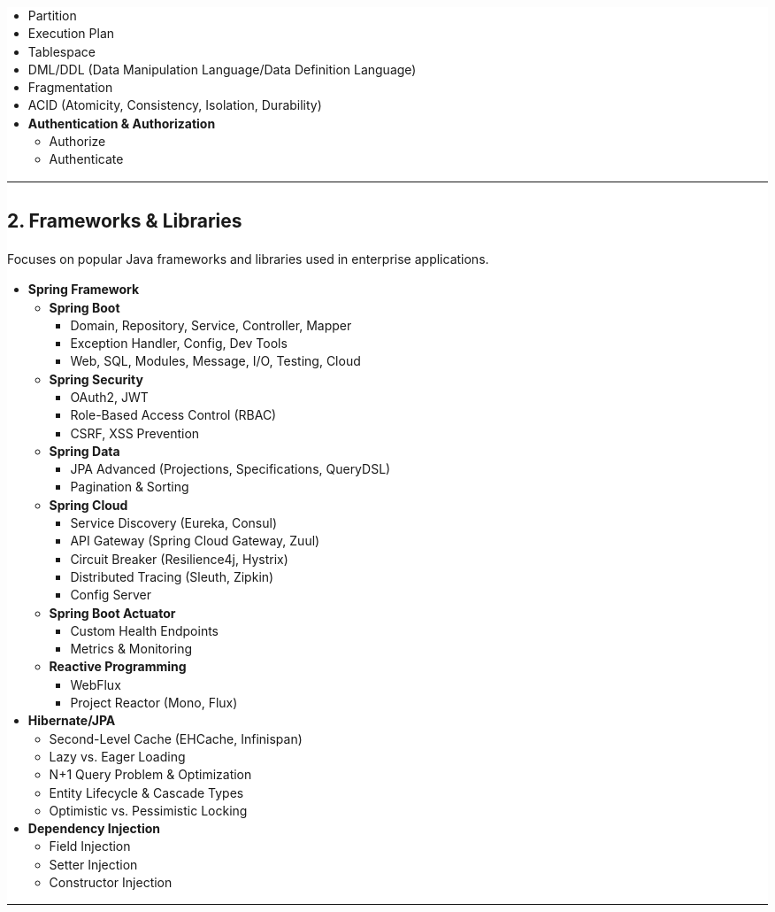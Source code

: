   - Partition
  - Execution Plan
  - Tablespace
  - DML/DDL (Data Manipulation Language/Data Definition Language)
  - Fragmentation
  - ACID (Atomicity, Consistency, Isolation, Durability)
- **Authentication & Authorization**
  - Authorize
  - Authenticate

---

## 2. Frameworks & Libraries
Focuses on popular Java frameworks and libraries used in enterprise applications.

- **Spring Framework**
  - **Spring Boot**
    - Domain, Repository, Service, Controller, Mapper
    - Exception Handler, Config, Dev Tools
    - Web, SQL, Modules, Message, I/O, Testing, Cloud
  - **Spring Security**
    - OAuth2, JWT
    - Role-Based Access Control (RBAC)
    - CSRF, XSS Prevention
  - **Spring Data**
    - JPA Advanced (Projections, Specifications, QueryDSL)
    - Pagination & Sorting
  - **Spring Cloud**
    - Service Discovery (Eureka, Consul)
    - API Gateway (Spring Cloud Gateway, Zuul)
    - Circuit Breaker (Resilience4j, Hystrix)
    - Distributed Tracing (Sleuth, Zipkin)
    - Config Server
  - **Spring Boot Actuator**
    - Custom Health Endpoints
    - Metrics & Monitoring
  - **Reactive Programming**
    - WebFlux
    - Project Reactor (Mono, Flux)
- **Hibernate/JPA**
  - Second-Level Cache (EHCache, Infinispan)
  - Lazy vs. Eager Loading
  - N+1 Query Problem & Optimization
  - Entity Lifecycle & Cascade Types
  - Optimistic vs. Pessimistic Locking
- **Dependency Injection**
  - Field Injection
  - Setter Injection
  - Constructor Injection

---

